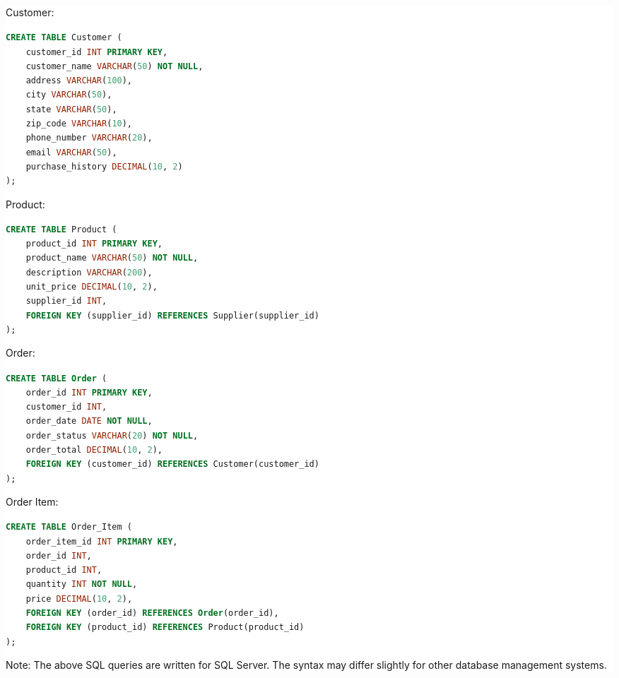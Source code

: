 Customer:
```sql
CREATE TABLE Customer (
    customer_id INT PRIMARY KEY,
    customer_name VARCHAR(50) NOT NULL,
    address VARCHAR(100),
    city VARCHAR(50),
    state VARCHAR(50),
    zip_code VARCHAR(10),
    phone_number VARCHAR(20),
    email VARCHAR(50),
    purchase_history DECIMAL(10, 2)
);
```

Product:

```sql
CREATE TABLE Product (
    product_id INT PRIMARY KEY,
    product_name VARCHAR(50) NOT NULL,
    description VARCHAR(200),
    unit_price DECIMAL(10, 2),
    supplier_id INT,
    FOREIGN KEY (supplier_id) REFERENCES Supplier(supplier_id)
);
```

Order:

```sql
CREATE TABLE Order (
    order_id INT PRIMARY KEY,
    customer_id INT,
    order_date DATE NOT NULL,
    order_status VARCHAR(20) NOT NULL,
    order_total DECIMAL(10, 2),
    FOREIGN KEY (customer_id) REFERENCES Customer(customer_id)
);
```
Order Item:
```sql
CREATE TABLE Order_Item (
    order_item_id INT PRIMARY KEY,
    order_id INT,
    product_id INT,
    quantity INT NOT NULL,
    price DECIMAL(10, 2),
    FOREIGN KEY (order_id) REFERENCES Order(order_id),
    FOREIGN KEY (product_id) REFERENCES Product(product_id)
);
```
Note: The above SQL queries are written for SQL Server. The syntax may differ slightly for other database management systems.
